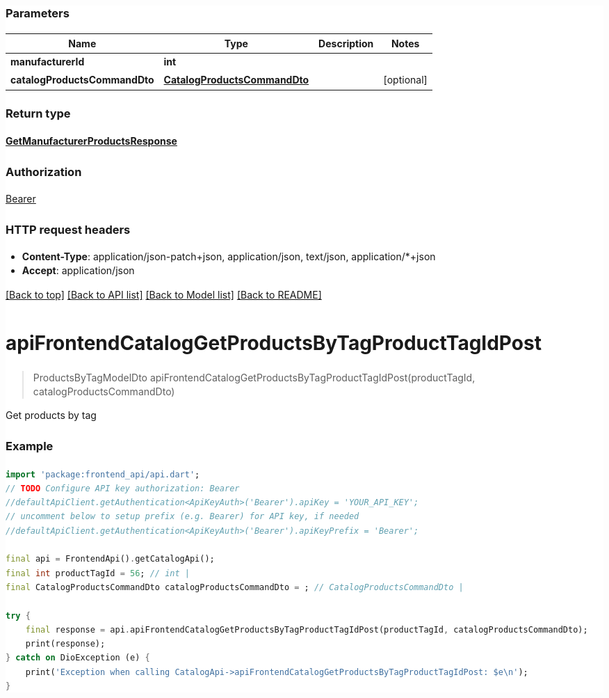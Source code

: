 ### Parameters

Name | Type | Description  | Notes
------------- | ------------- | ------------- | -------------
 **manufacturerId** | **int**|  | 
 **catalogProductsCommandDto** | [**CatalogProductsCommandDto**](CatalogProductsCommandDto.md)|  | [optional] 

### Return type

[**GetManufacturerProductsResponse**](GetManufacturerProductsResponse.md)

### Authorization

[Bearer](../README.md#Bearer)

### HTTP request headers

 - **Content-Type**: application/json-patch+json, application/json, text/json, application/*+json
 - **Accept**: application/json

[[Back to top]](#) [[Back to API list]](../README.md#documentation-for-api-endpoints) [[Back to Model list]](../README.md#documentation-for-models) [[Back to README]](../README.md)

# **apiFrontendCatalogGetProductsByTagProductTagIdPost**
> ProductsByTagModelDto apiFrontendCatalogGetProductsByTagProductTagIdPost(productTagId, catalogProductsCommandDto)

Get products by tag

### Example
```dart
import 'package:frontend_api/api.dart';
// TODO Configure API key authorization: Bearer
//defaultApiClient.getAuthentication<ApiKeyAuth>('Bearer').apiKey = 'YOUR_API_KEY';
// uncomment below to setup prefix (e.g. Bearer) for API key, if needed
//defaultApiClient.getAuthentication<ApiKeyAuth>('Bearer').apiKeyPrefix = 'Bearer';

final api = FrontendApi().getCatalogApi();
final int productTagId = 56; // int | 
final CatalogProductsCommandDto catalogProductsCommandDto = ; // CatalogProductsCommandDto | 

try {
    final response = api.apiFrontendCatalogGetProductsByTagProductTagIdPost(productTagId, catalogProductsCommandDto);
    print(response);
} catch on DioException (e) {
    print('Exception when calling CatalogApi->apiFrontendCatalogGetProductsByTagProductTagIdPost: $e\n');
}
```
